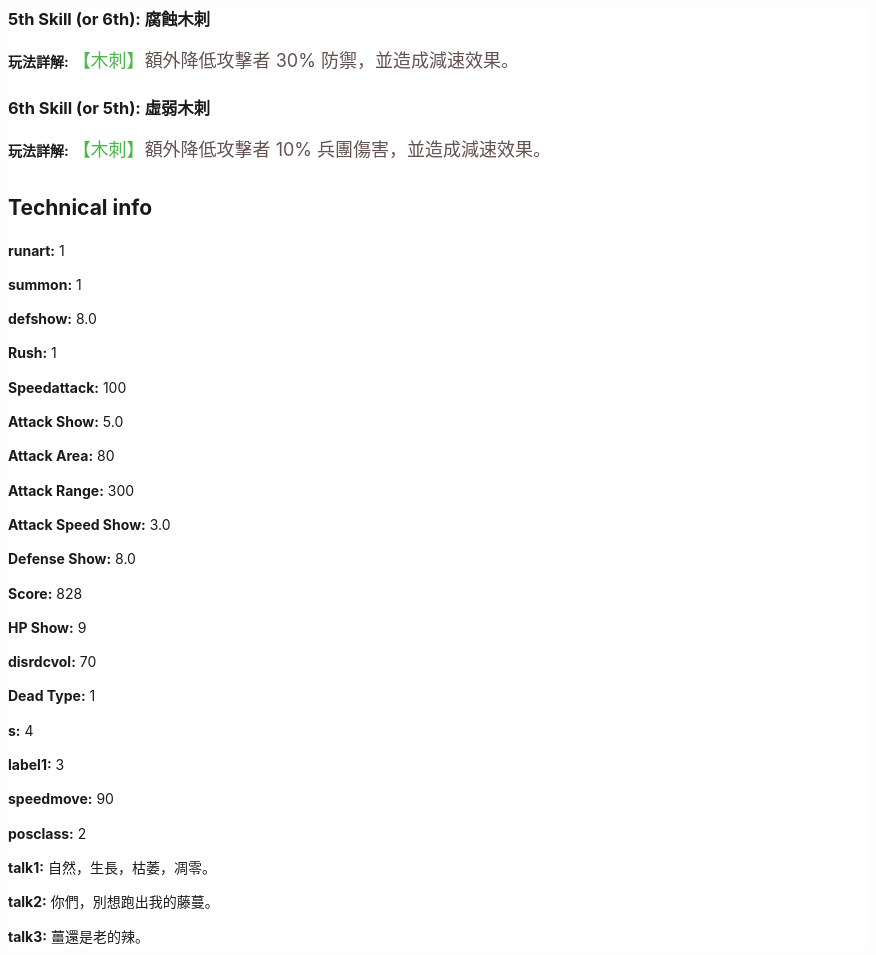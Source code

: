 ### 5th Skill (or 6th): 腐蝕木刺
 **玩法詳解:** <span style="color: #48b946;font-size:18px">【木刺】</span><span style="color: #645252;font-size:18px">額外降低攻擊者 30% 防禦，並造成減速效果。</span>

### 6th Skill (or 5th): 虛弱木刺
 **玩法詳解:** <span style="color: #48b946;font-size:18px">【木刺】</span><span style="color: #645252;font-size:18px">額外降低攻擊者 10% 兵團傷害，並造成減速效果。</span>

## Technical info
 **runart:** 1

 **summon:** 1

 **defshow:** 8.0

 **Rush:** 1

 **Speedattack:** 100

 **Attack Show:** 5.0

 **Attack Area:** 80

 **Attack Range:** 300

 **Attack Speed Show:** 3.0

 **Defense Show:** 8.0

 **Score:** 828

 **HP Show:** 9

 **disrdcvol:** 70

 **Dead Type:** 1

 **s:** 4

 **label1:** 3

 **speedmove:** 90

 **posclass:** 2

 **talk1:** 自然，生長，枯萎，凋零。

 **talk2:** 你們，別想跑出我的藤蔓。

 **talk3:** 薑還是老的辣。

